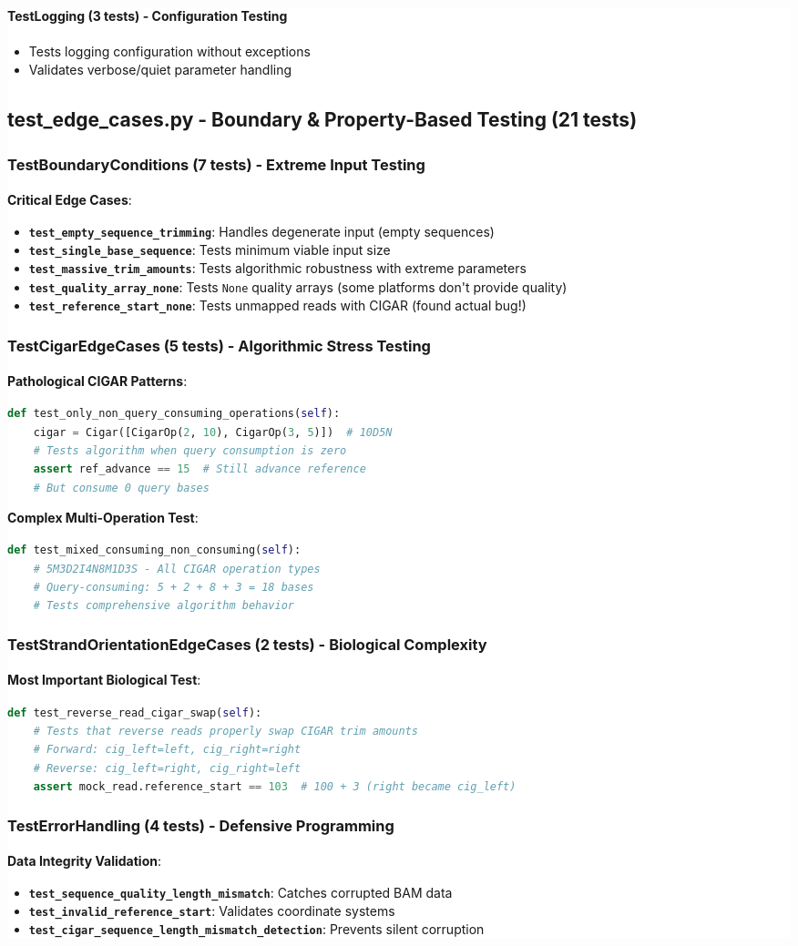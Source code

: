 #### TestLogging (3 tests) - Configuration Testing
- Tests logging configuration without exceptions
- Validates verbose/quiet parameter handling

## test_edge_cases.py - Boundary & Property-Based Testing (21 tests)

### TestBoundaryConditions (7 tests) - Extreme Input Testing

**Critical Edge Cases**:
- **`test_empty_sequence_trimming`**: Handles degenerate input (empty sequences)
- **`test_single_base_sequence`**: Tests minimum viable input size
- **`test_massive_trim_amounts`**: Tests algorithmic robustness with extreme parameters
- **`test_quality_array_none`**: Tests `None` quality arrays (some platforms don't provide quality)
- **`test_reference_start_none`**: Tests unmapped reads with CIGAR (found actual bug!)

### TestCigarEdgeCases (5 tests) - Algorithmic Stress Testing

**Pathological CIGAR Patterns**:
```python
def test_only_non_query_consuming_operations(self):
    cigar = Cigar([CigarOp(2, 10), CigarOp(3, 5)])  # 10D5N
    # Tests algorithm when query consumption is zero
    assert ref_advance == 15  # Still advance reference
    # But consume 0 query bases
```

**Complex Multi-Operation Test**:
```python
def test_mixed_consuming_non_consuming(self):
    # 5M3D2I4N8M1D3S - All CIGAR operation types
    # Query-consuming: 5 + 2 + 8 + 3 = 18 bases
    # Tests comprehensive algorithm behavior
```

### TestStrandOrientationEdgeCases (2 tests) - Biological Complexity

**Most Important Biological Test**:
```python
def test_reverse_read_cigar_swap(self):
    # Tests that reverse reads properly swap CIGAR trim amounts
    # Forward: cig_left=left, cig_right=right
    # Reverse: cig_left=right, cig_right=left
    assert mock_read.reference_start == 103  # 100 + 3 (right became cig_left)
```

### TestErrorHandling (4 tests) - Defensive Programming

**Data Integrity Validation**:
- **`test_sequence_quality_length_mismatch`**: Catches corrupted BAM data
- **`test_invalid_reference_start`**: Validates coordinate systems
- **`test_cigar_sequence_length_mismatch_detection`**: Prevents silent corruption
